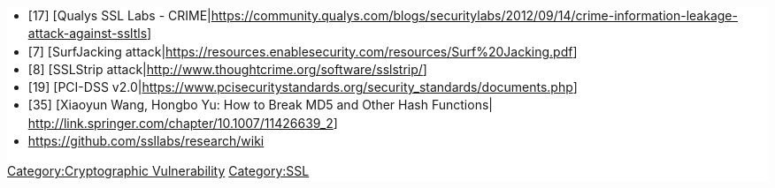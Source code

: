   - \[17\] \[Qualys SSL Labs -
    CRIME|<https://community.qualys.com/blogs/securitylabs/2012/09/14/crime-information-leakage-attack-against-ssltls>\]
  - \[7\] \[SurfJacking
    attack|<https://resources.enablesecurity.com/resources/Surf%20Jacking.pdf>\]
  - \[8\] \[SSLStrip
    attack|<http://www.thoughtcrime.org/software/sslstrip/>\]
  - \[19\] \[PCI-DSS
    v2.0|<https://www.pcisecuritystandards.org/security_standards/documents.php>\]
  - \[35\] \[Xiaoyun Wang, Hongbo Yu: How to Break MD5 and Other Hash
    Functions| <http://link.springer.com/chapter/10.1007/11426639_2>\]
  - <https://github.com/ssllabs/research/wiki>

[Category:Cryptographic
Vulnerability](Category:Cryptographic_Vulnerability "wikilink")
[Category:SSL](Category:SSL "wikilink")